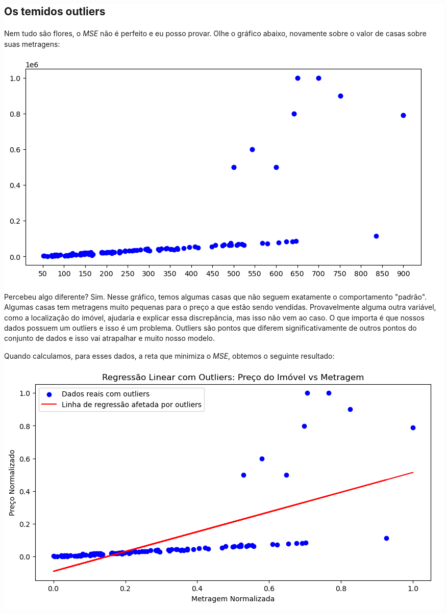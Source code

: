 ## Os temidos outliers

Nem tudo são flores, o $MSE$ não é perfeito e eu posso provar. Olhe o gráfico abaixo, novamente sobre o valor de casas sobre suas metragens:

![plot](images/grafico_valor_metragem_outliers.png)

Percebeu algo diferente? Sim. Nesse gráfico, temos algumas casas que não seguem exatamente o comportamento "padrão". Algumas casas tem metragens muito pequenas para o preço a que estão sendo vendidas. Provavelmente alguma outra variável, como a localização do imóvel, ajudaria e explicar essa discrepância, mas isso não vem ao caso. O que importa é que nossos dados possuem um outliers e isso é um problema. Outliers são pontos que diferem significativamente de outros pontos do conjunto de dados e isso vai atrapalhar e muito nosso modelo.

Quando calculamos, para esses dados, a reta que minimiza o $MSE$, obtemos o seguinte resultado:

![plot](images/reta_valor_metragem_outliers.png)
